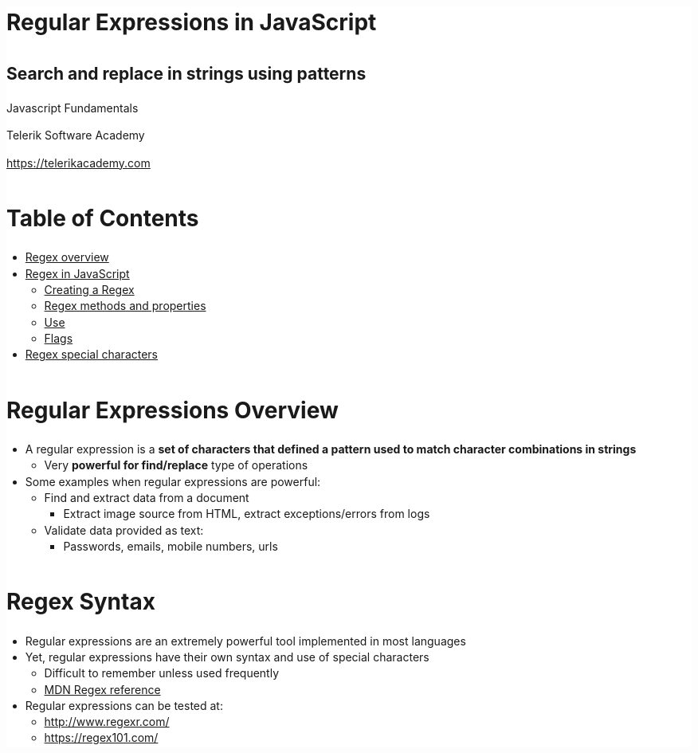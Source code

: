

# Regular Expressions in JavaScript
## Search and replace in strings using patterns

<div class="signature">
	<p class="signature-course">Javascript Fundamentals</p>
	<p class="signature-initiative">Telerik Software Academy</p>
	<a href="https://telerikacademy.com" class="signature-link">https://telerikacademy.com</a>
</div>





# Table of Contents
- [Regex overview](#regex-overview)
- [Regex in JavaScript](#regex-in-javascript)
  - [Creating a Regex](#creating-a-regex)
  - [Regex methods and properties](#methods-and-properties)
  - [Use](#use)
  - [Flags](#flags)
- [Regex special characters](#special-characters)








# Regular Expressions Overview
- A regular expression is a **set of characters that defined a pattern used to match character combinations in strings**
  - Very **powerful for find/replace** type of operations
- Some examples when regular expressions are powerful:
  - Find and extract data from a document
    - Extract image source from HTML, extract exceptions/errors from logs
  - Validate data provided as text:
    - Passwords, emails, mobile numbers, urls


# Regex Syntax
- Regular expressions are an extremely powerful tool implemented in most languages
- Yet, regular expressions have their own syntax and use of special characters
  - Difficult to remember unless used frequently
  - [MDN Regex reference](https://developer.mozilla.org/en-US/docs/Web/JavaScript/Guide/Regular_Expressions)
- Regular expressions can be tested at:
  - http://www.regexr.com/ 
  - https://regex101.com/
